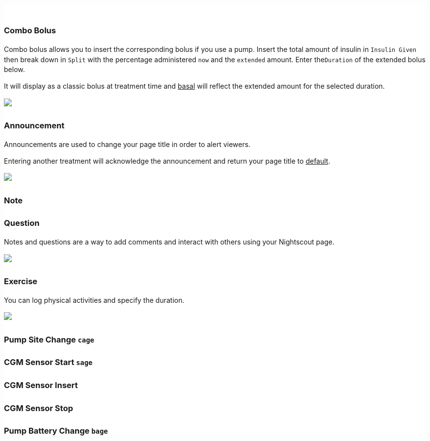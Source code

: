 </br>

### Combo Bolus

Combo bolus allows you to insert the corresponding bolus if you use a pump. Insert the total amount of insulin in `Insulin Given` then break down in `Split` with the percentage administered `now` and the `extended` amount. Enter the`Duration` of the extended bolus below.

It will display as a classic bolus at treatment time and [basal](/nightscout/setup_variables.md#basal-basal-profile) will reflect the extended amount for the selected duration.

<img src="/nightscout/img/UseNS10.png" width="500px" />

</br>

### Announcement

Announcements are used to change your page title in order to alert viewers.

Entering another treatment will acknowledge the announcement and return your page title to [default](/nightscout/setup_variables.md#custom_title-nightscout). 

<img src="/nightscout/img/UseNS11.png" width="600px" />

</br>

### Note

### Question

Notes and questions are a way to add comments and interact with others using your Nightscout page. 

<img src="/nightscout/img/UseNS12.png" width="600px" />

</br>

### Exercise

You can log physical activities and specify the duration. 

<img src="/nightscout/img/UseNS13.png" width="500px" />

</br>

### Pump Site Change `cage`

### CGM Sensor Start `sage`

### CGM Sensor Insert

### CGM Sensor Stop

### Pump Battery Change `bage`
